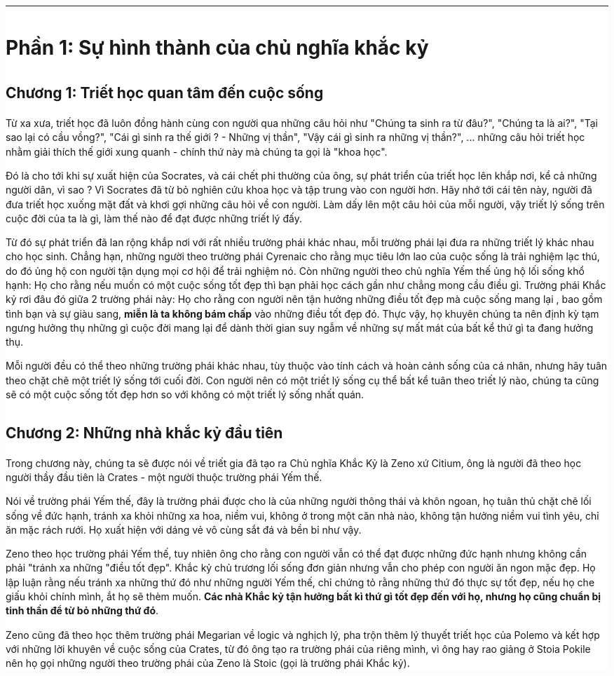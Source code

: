 ----
# Phần 1: Sự hình thành của chủ nghĩa khắc kỷ
## Chương 1: Triết học quan tâm đến cuộc sống

Từ xa xưa, triết học đã luôn đồng hành cùng con người qua những câu hỏi như "Chúng ta sinh ra từ đâu?", "Chúng ta là ai?", "Tại sao lại có cầu vồng?", "Cái gì sinh ra thế giới ? - Những vị thần", "Vậy cái gì sinh ra những vị thần?", ... những câu hỏi triết học nhằm giải thích thế giới xung quanh - chính thứ này mà chúng ta gọi là "khoa học".

Đó là cho tới khi sự xuất hiện của Socrates, và cái chết phi thường của ông, sự phát triển của triết học lên khắp nơi, kể cả những người dân, vì sao ? Vì Socrates đã từ bỏ nghiên cứu khoa học và tập trung vào con người hơn. Hãy nhớ tới cái tên này, người đã đưa triết học xuống mặt đất và khơi gợi những câu hỏi về con người. Làm dấy lên một câu hỏi của mỗi người, vậy triết lý sống trên cuộc đời của ta là gì, làm thế nào để đạt được những triết lý đấy.

Từ đó sự phát triển đã lan rộng khắp nơi với rất nhiều trường phái khác nhau, mỗi trường phái lại đưa ra những triết lý khác nhau cho học sinh. Chẳng hạn, những người theo trường phái Cyrenaic cho rằng mục tiêu lớn lao của cuộc sống là trải nghiệm lạc thú, do đó ủng hộ con người tận dụng mọi cơ hội để trải nghiệm nó. Còn những người theo chủ nghĩa Yếm thế ủng hộ lối sống khổ hạnh: Họ cho rằng nếu muốn có một cuộc sống tốt đẹp thì bạn phải học cách gần như chẳng mong cầu điều gì. Trường phái Khắc kỷ rơi đâu đó giữa 2 trường phái này: Họ cho rằng con người nên tận hưởng những điều tốt đẹp mà cuộc sống mang lại , bao gồm tình bạn và sự giàu sang, **miễn là ta không bám chấp** vào những điều tốt đẹp đó. Thực vậy, họ khuyên chúng ta nên định kỳ tạm ngưng hưởng thụ những gì cuộc đời mang lại để dành thời gian suy ngẫm về những sự mất mát của bất kể thứ gì ta đang hưởng thụ.

Mỗi người đều có thể theo những trường phái khác nhau, tùy thuộc vào tính cách và hoàn cảnh sống của cá nhân, nhưng hãy tuân theo chặt chẽ một triết lý sống tới cuối đời. Con người nên có một triết lý sống cụ thể bất kể tuân theo triết lý nào, chúng ta cũng sẽ có một cuộc sống tốt đẹp hơn so với không có một triết lý sống nhất quán.

## Chương 2: Những nhà khắc kỷ đầu tiên

Trong chương này, chúng ta sẽ được nói về triết gia đã tạo ra Chủ nghĩa Khắc Kỷ là Zeno xứ Citium, ông là người đã theo học người thầy đầu tiên là Crates - một người thuộc trường phái Yếm thế.

Nói về trường phái Yếm thế, đây là trường phái được cho là của những người thông thái và khôn ngoan, họ tuân thủ chặt chẽ lối sống về đức hạnh, tránh xa khỏi những xa hoa, niềm vui, không ở trong một căn nhà nào, không tận hưởng niềm vui tình yêu, chỉ ăn mặc rách rưới. Họ xuất hiện với dáng vẻ vô cùng sắt đá và bền bỉ như vậy.

Zeno theo học trường phái Yếm thế, tuy nhiên ông cho rằng con người vẫn có thể đạt được những đức hạnh nhưng không cần phải "tránh xa những "điều tốt đẹp". Khắc kỷ chủ trương lối sống đơn giản nhưng vẫn cho phép con người ăn ngon mặc đẹp. Họ lập luận rằng nếu tránh xa những thứ đó như những người Yếm thế, chỉ chứng tỏ rằng những thứ đó thực sự tốt đẹp, nếu họ che giấu khỏi chính mình, ắt họ sẽ thèm muốn. **Các nhà Khắc kỷ tận hưởng bất kì thứ gì tốt đẹp đến với họ, nhưng họ cũng chuẩn bị tinh thần để từ bỏ những thứ đó**.

Zeno cũng đã theo học thêm trường phái Megarian về logic và nghịch lý, pha trộn thêm lý thuyết triết học của Polemo và kết hợp với những lời khuyên về cuộc sống của Crates, từ đó ông tạo ra trường phái của riêng mình, vì ông hay rao giảng ở Stoia Pokile nên họ gọi những người theo trường phái của Zeno là Stoic (gọi là trường phái Khắc kỷ).
